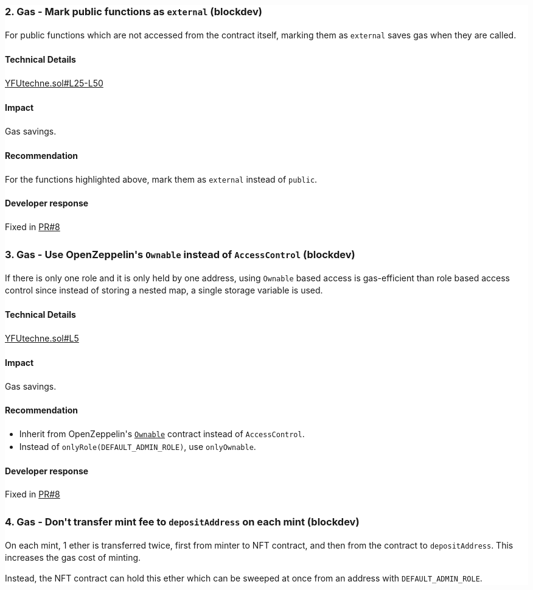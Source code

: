 ### 2. Gas - Mark public functions as `external` (blockdev)

For public functions which are not accessed from the contract itself, marking them as `external` saves gas when they are called.

#### Technical Details

[YFUtechne.sol#L25-L50](https://github.com/MarcoWorms/yfu-contracts/blob/edacf43d777a93711530b81a829099bb885f498e/YFUtechne.sol#L25-L50)

#### Impact

Gas savings.

#### Recommendation

For the functions highlighted above, mark them as `external` instead of `public`.

#### Developer response

Fixed in [PR#8](https://github.com/MarcoWorms/yfu-contracts/pull/8)

### 3. Gas - Use OpenZeppelin's `Ownable` instead of `AccessControl` (blockdev)

If there is only one role and it is only held by one address, using `Ownable` based access is gas-efficient than role based access control since instead of storing a nested map, a single storage variable is used.

#### Technical Details

[YFUtechne.sol#L5](https://github.com/MarcoWorms/yfu-contracts/blob/edacf43d777a93711530b81a829099bb885f498e/YFUtechne.sol#L5)

#### Impact

Gas savings.

#### Recommendation

- Inherit from OpenZeppelin's [`Ownable`](https://github.com/OpenZeppelin/openzeppelin-contracts/blob/master/contracts/access/Ownable.sol) contract instead of `AccessControl`.
- Instead of `onlyRole(DEFAULT_ADMIN_ROLE)`, use `onlyOwnable`.

#### Developer response

Fixed in [PR#8](https://github.com/MarcoWorms/yfu-contracts/pull/8)

### 4. Gas - Don't transfer mint fee to `depositAddress` on each mint (blockdev)

On each mint, 1 ether is transferred twice, first from minter to NFT contract, and then from the contract to `depositAddress`. This increases the gas cost of minting.

Instead, the NFT contract can hold this ether which can be sweeped at once from an address with `DEFAULT_ADMIN_ROLE`.
